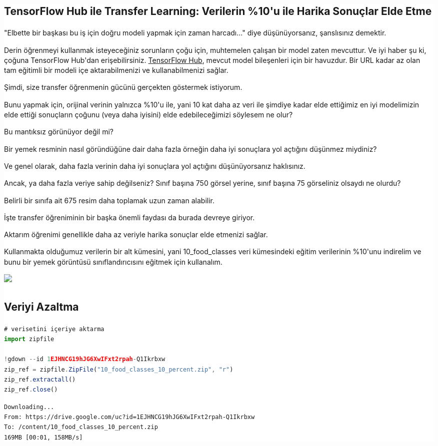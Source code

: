 
## TensorFlow Hub ile Transfer Learning: Verilerin %10'u ile Harika Sonuçlar Elde Etme

"Elbette bir başkası bu iş için doğru modeli yapmak için zaman harcadı..." diye düşünüyorsanız, şanslısınız demektir.

Derin öğrenmeyi kullanmak isteyeceğiniz sorunların çoğu için, muhtemelen çalışan bir model zaten mevcuttur. Ve iyi haber şu ki, çoğuna TensorFlow Hub'dan erişebilirsiniz. [TensorFlow Hub](https://tfhub.dev/), mevcut model bileşenleri için bir havuzdur. Bir URL kadar az olan tam eğitimli bir modeli içe aktarabilmenizi ve kullanabilmenizi sağlar.

Şimdi, size transfer öğrenmenin gücünü gerçekten göstermek istiyorum.

Bunu yapmak için, orijinal verinin yalnızca %10'u ile, yani 10 kat daha az veri ile şimdiye kadar elde ettiğimiz en iyi modelimizin elde ettiği sonuçların çoğunu (veya daha iyisini) elde edebileceğimizi söylesem ne olur?

Bu mantıksız görünüyor değil mi?

Bir yemek resminin nasıl göründüğüne dair daha fazla örneğin daha iyi sonuçlara yol açtığını düşünmez miydiniz?

Ve genel olarak, daha fazla verinin daha iyi sonuçlara yol açtığını düşünüyorsanız haklısınız.

Ancak, ya daha fazla veriye sahip değilseniz? Sınıf başına 750 görsel yerine, sınıf başına 75 görseliniz olsaydı ne olurdu?

Belirli bir sınıfa ait 675 resim daha toplamak uzun zaman alabilir.

İşte transfer öğreniminin bir başka önemli faydası da burada devreye giriyor.

Aktarım öğrenimi genellikle daha az veriyle harika sonuçlar elde etmenizi sağlar.

Kullanmakta olduğumuz verilerin bir alt kümesini, yani 10_food_classes veri kümesindeki eğitim verilerinin %10'unu indirelim ve bunu bir yemek görüntüsü sınıflandırıcısını eğitmek için kullanalım.

<img src="https://cdn-images-1.medium.com/max/602/1*NF1_eYZrV5fj0_EICLKytw.jpeg" />

## Veriyi Azaltma


```javascript
# verisetini içeriye aktarma
import zipfile

!gdown --id 1EJHNCG19hJG6XwIFxt2rpah-Q1Ikrbxw
zip_ref = zipfile.ZipFile("10_food_classes_10_percent.zip", "r")
zip_ref.extractall()
zip_ref.close()
```

    Downloading...
    From: https://drive.google.com/uc?id=1EJHNCG19hJG6XwIFxt2rpah-Q1Ikrbxw
    To: /content/10_food_classes_10_percent.zip
    169MB [00:01, 158MB/s]
